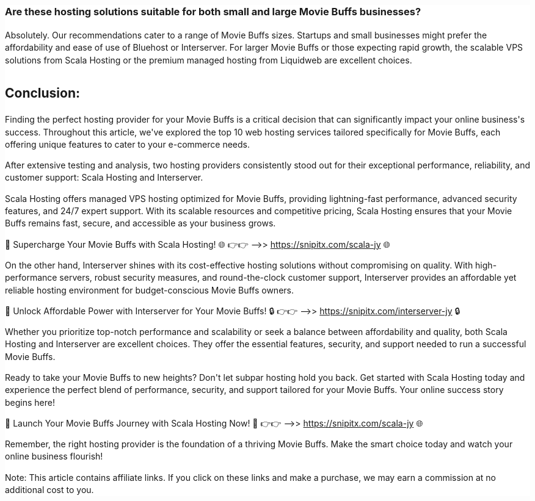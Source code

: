 ### Are these hosting solutions suitable for both small and large Movie Buffs businesses? 
Absolutely. Our recommendations cater to a range of Movie Buffs sizes. Startups and small businesses might prefer the affordability and ease of use of Bluehost or Interserver. For larger Movie Buffs or those expecting rapid growth, the scalable VPS solutions from Scala Hosting or the premium managed hosting from Liquidweb are excellent choices.

## Conclusion:

Finding the perfect hosting provider for your Movie Buffs is a critical decision that can significantly impact your online business's success. Throughout this article, we've explored the top 10 web hosting services tailored specifically for Movie Buffs, each offering unique features to cater to your e-commerce needs.

After extensive testing and analysis, two hosting providers consistently stood out for their exceptional performance, reliability, and customer support: Scala Hosting and Interserver.

Scala Hosting offers managed VPS hosting optimized for Movie Buffs, providing lightning-fast performance, advanced security features, and 24/7 expert support. With its scalable resources and competitive pricing, Scala Hosting ensures that your Movie Buffs remains fast, secure, and accessible as your business grows.

🚀 Supercharge Your Movie Buffs with Scala Hosting! 🌐
👉👉 -->> https://snipitx.com/scala-jy 🌐

On the other hand, Interserver shines with its cost-effective hosting solutions without compromising on quality. With high-performance servers, robust security measures, and round-the-clock customer support, Interserver provides an affordable yet reliable hosting environment for budget-conscious Movie Buffs owners.

💸 Unlock Affordable Power with Interserver for Your Movie Buffs! 🔒
👉👉 -->> https://snipitx.com/interserver-jy 🔒

Whether you prioritize top-notch performance and scalability or seek a balance between affordability and quality, both Scala Hosting and Interserver are excellent choices. They offer the essential features, security, and support needed to run a successful Movie Buffs.

Ready to take your Movie Buffs to new heights? Don't let subpar hosting hold you back. Get started with Scala Hosting today and experience the perfect blend of performance, security, and support tailored for your Movie Buffs. Your online success story begins here!

🚀 Launch Your Movie Buffs Journey with Scala Hosting Now! 🌟
👉👉 -->> https://snipitx.com/scala-jy 🌐

Remember, the right hosting provider is the foundation of a thriving Movie Buffs. Make the smart choice today and watch your online business flourish!

Note: This article contains affiliate links. If you click on these links and make a purchase, we may earn a commission at no additional cost to you.